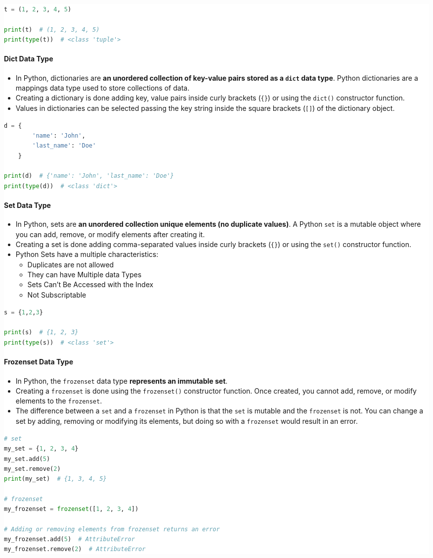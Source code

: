 ```python showLineNumbers
t = (1, 2, 3, 4, 5)

print(t)  # (1, 2, 3, 4, 5)
print(type(t))  # <class 'tuple'>
```

#### Dict Data Type

- In Python, dictionaries are **an unordered collection of key-value pairs stored as a `dict` data type**. Python dictionaries are a mappings data type used to store collections of data.
- Creating a dictionary is done adding key, value pairs inside curly brackets (`{}`) or using the `dict()` constructor function.
- Values in dictionaries can be selected passing the key string inside the square brackets (`[]`) of the dictionary object.

```python showLineNumbers
d = {
        'name': 'John',
        'last_name': 'Doe'
    }

print(d)  # {'name': 'John', 'last_name': 'Doe'}
print(type(d))  # <class 'dict'>
```

#### Set Data Type

- In Python, sets are **an unordered collection unique elements (no duplicate values)**. A Python `set` is a mutable object where you can add, remove, or modify elements after creating it.
- Creating a set is done adding comma-separated values inside curly brackets (`{}`) or using the `set()` constructor function.
- Python Sets have a multiple characteristics:
  - Duplicates are not allowed
  - They can have Multiple data Types
  - Sets Can’t Be Accessed with the Index
  - Not Subscriptable

```python showLineNumbers
s = {1,2,3}

print(s)  # {1, 2, 3}
print(type(s))  # <class 'set'>
```

#### Frozenset Data Type

- In Python, the `frozenset` data type **represents an immutable set**.
- Creating a `frozenset` is done using the `frozenset()` constructor function. Once created, you cannot add, remove, or modify elements to the `frozenset`.
- The difference between a `set` and a `frozenset` in Python is that the `set` is mutable and the `frozenset` is not. You can change a set by adding, removing or modifying its elements, but doing so with a `frozenset` would result in an error.

```python showLineNumbers
# set
my_set = {1, 2, 3, 4}
my_set.add(5)
my_set.remove(2)
print(my_set)  # {1, 3, 4, 5}

# frozenset
my_frozenset = frozenset([1, 2, 3, 4])

# Adding or removing elements from frozenset returns an error
my_frozenset.add(5)  # AttributeError
my_frozenset.remove(2)  # AttributeError
```